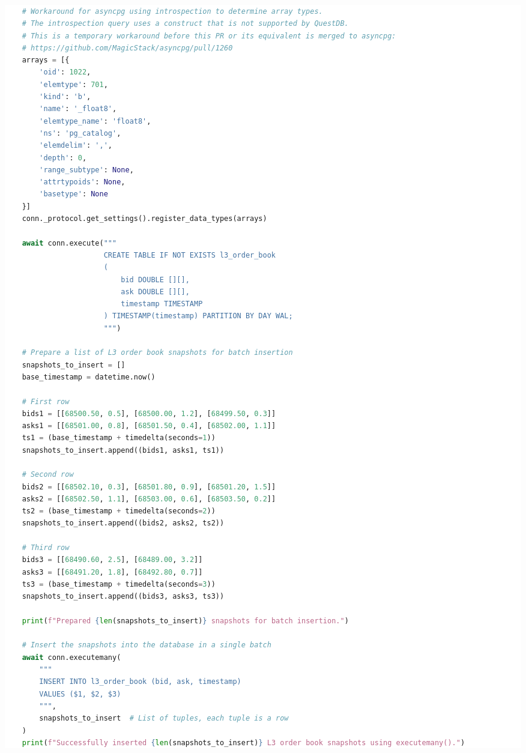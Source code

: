 ```python title="Batch Inserting L3 Order Book Snapshots"
    # Workaround for asyncpg using introspection to determine array types.
    # The introspection query uses a construct that is not supported by QuestDB.
    # This is a temporary workaround before this PR or its equivalent is merged to asyncpg:
    # https://github.com/MagicStack/asyncpg/pull/1260
    arrays = [{
        'oid': 1022,
        'elemtype': 701,
        'kind': 'b',
        'name': '_float8',
        'elemtype_name': 'float8',
        'ns': 'pg_catalog',
        'elemdelim': ',',
        'depth': 0,
        'range_subtype': None,
        'attrtypoids': None,
        'basetype': None
    }]
    conn._protocol.get_settings().register_data_types(arrays)

    await conn.execute("""
                       CREATE TABLE IF NOT EXISTS l3_order_book
                       (
                           bid DOUBLE [][],
                           ask DOUBLE [][],
                           timestamp TIMESTAMP
                       ) TIMESTAMP(timestamp) PARTITION BY DAY WAL;
                       """)

    # Prepare a list of L3 order book snapshots for batch insertion
    snapshots_to_insert = []
    base_timestamp = datetime.now()

    # First row
    bids1 = [[68500.50, 0.5], [68500.00, 1.2], [68499.50, 0.3]]
    asks1 = [[68501.00, 0.8], [68501.50, 0.4], [68502.00, 1.1]]
    ts1 = (base_timestamp + timedelta(seconds=1))
    snapshots_to_insert.append((bids1, asks1, ts1))

    # Second row
    bids2 = [[68502.10, 0.3], [68501.80, 0.9], [68501.20, 1.5]]
    asks2 = [[68502.50, 1.1], [68503.00, 0.6], [68503.50, 0.2]]
    ts2 = (base_timestamp + timedelta(seconds=2))
    snapshots_to_insert.append((bids2, asks2, ts2))

    # Third row
    bids3 = [[68490.60, 2.5], [68489.00, 3.2]]
    asks3 = [[68491.20, 1.8], [68492.80, 0.7]]
    ts3 = (base_timestamp + timedelta(seconds=3))
    snapshots_to_insert.append((bids3, asks3, ts3))

    print(f"Prepared {len(snapshots_to_insert)} snapshots for batch insertion.")

    # Insert the snapshots into the database in a single batch
    await conn.executemany(
        """
        INSERT INTO l3_order_book (bid, ask, timestamp)
        VALUES ($1, $2, $3)
        """,
        snapshots_to_insert  # List of tuples, each tuple is a row
    )
    print(f"Successfully inserted {len(snapshots_to_insert)} L3 order book snapshots using executemany().")

```